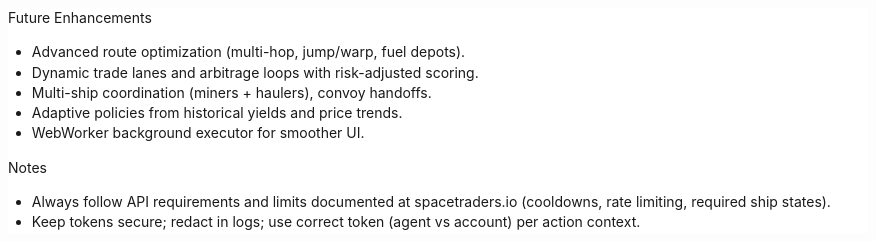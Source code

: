Future Enhancements
- Advanced route optimization (multi-hop, jump/warp, fuel depots).
- Dynamic trade lanes and arbitrage loops with risk-adjusted scoring.
- Multi-ship coordination (miners + haulers), convoy handoffs.
- Adaptive policies from historical yields and price trends.
- WebWorker background executor for smoother UI.

Notes
- Always follow API requirements and limits documented at spacetraders.io (cooldowns, rate limiting, required ship states).
- Keep tokens secure; redact in logs; use correct token (agent vs account) per action context.
